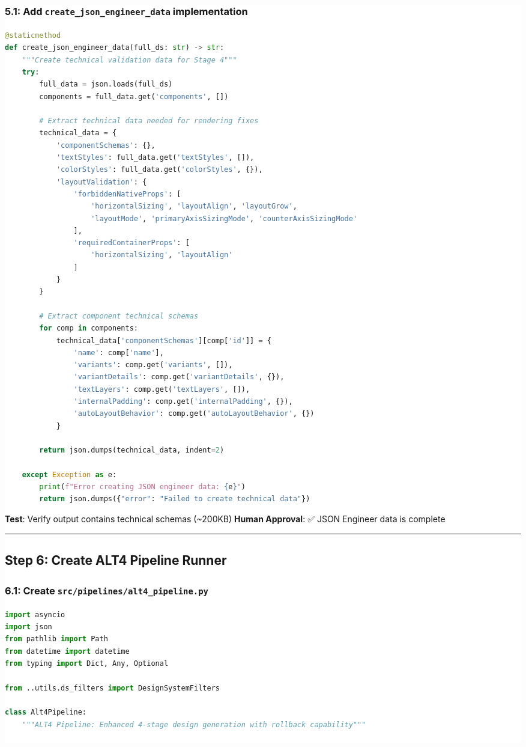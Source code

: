 ### 5.1: Add `create_json_engineer_data` implementation
```python
@staticmethod
def create_json_engineer_data(full_ds: str) -> str:
    """Create technical validation data for Stage 4"""
    try:
        full_data = json.loads(full_ds)
        components = full_data.get('components', [])
        
        # Extract technical data needed for rendering fixes
        technical_data = {
            'componentSchemas': {},
            'textStyles': full_data.get('textStyles', []),
            'colorStyles': full_data.get('colorStyles', {}),
            'layoutValidation': {
                'forbiddenNativeProps': [
                    'horizontalSizing', 'layoutAlign', 'layoutGrow',
                    'layoutMode', 'primaryAxisSizingMode', 'counterAxisSizingMode'
                ],
                'requiredContainerProps': [
                    'horizontalSizing', 'layoutAlign'
                ]
            }
        }
        
        # Extract component technical schemas
        for comp in components:
            technical_data['componentSchemas'][comp['id']] = {
                'name': comp['name'],
                'variants': comp.get('variants', []),
                'variantDetails': comp.get('variantDetails', {}),
                'textLayers': comp.get('textLayers', []),
                'internalPadding': comp.get('internalPadding', {}),
                'autoLayoutBehavior': comp.get('autoLayoutBehavior', {})
            }
        
        return json.dumps(technical_data, indent=2)
        
    except Exception as e:
        print(f"Error creating JSON engineer data: {e}")
        return json.dumps({"error": "Failed to create technical data"})
```

**Test**: Verify output contains technical schemas (~200KB)
**Human Approval**: ✅ JSON Engineer data is complete

---

## Step 6: Create ALT4 Pipeline Runner

### 6.1: Create `src/pipelines/alt4_pipeline.py`
```python
import asyncio
import json
from pathlib import Path
from datetime import datetime
from typing import Dict, Any, Optional

from ..utils.ds_filters import DesignSystemFilters

class Alt4Pipeline:
    """ALT4 Pipeline: Enhanced 4-stage design generation with rollback capability"""
    
```